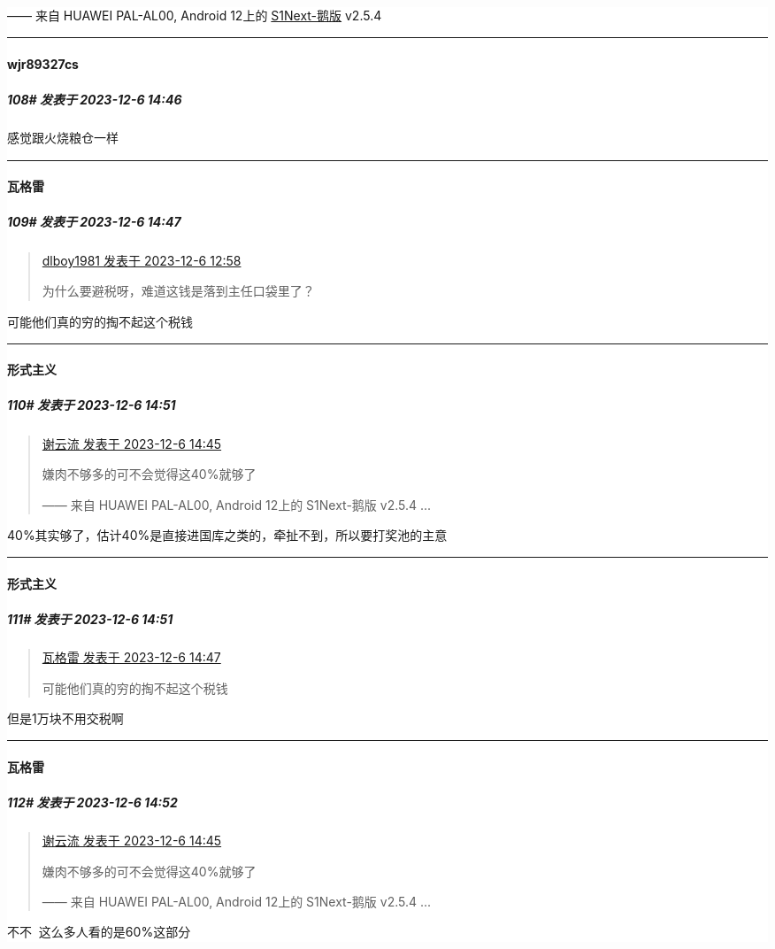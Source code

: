 —— 来自 HUAWEI PAL-AL00, Android 12上的 [S1Next-鹅版](https://github.com/ykrank/S1-Next/releases) v2.5.4

*****

####  wjr89327cs  
##### 108#       发表于 2023-12-6 14:46

感觉跟火烧粮仓一样

*****

####  瓦格雷  
##### 109#       发表于 2023-12-6 14:47

<blockquote><a href="httphttps://bbs.saraba1st.com/2b/forum.php?mod=redirect&amp;goto=findpost&amp;pid=63240359&amp;ptid=2163139" target="_blank">dlboy1981 发表于 2023-12-6 12:58</a>

为什么要避税呀，难道这钱是落到主任口袋里了？</blockquote>
可能他们真的穷的掏不起这个税钱

*****

####  形式主义  
##### 110#       发表于 2023-12-6 14:51

<blockquote><a href="httphttps://bbs.saraba1st.com/2b/forum.php?mod=redirect&amp;goto=findpost&amp;pid=63241381&amp;ptid=2163139" target="_blank">谢云流 发表于 2023-12-6 14:45</a>

嫌肉不够多的可不会觉得这40%就够了

—— 来自 HUAWEI PAL-AL00, Android 12上的 S1Next-鹅版 v2.5.4 ...</blockquote>
40%其实够了，估计40%是直接进国库之类的，牵扯不到，所以要打奖池的主意

*****

####  形式主义  
##### 111#       发表于 2023-12-6 14:51

<blockquote><a href="httphttps://bbs.saraba1st.com/2b/forum.php?mod=redirect&amp;goto=findpost&amp;pid=63241412&amp;ptid=2163139" target="_blank">瓦格雷 发表于 2023-12-6 14:47</a>

可能他们真的穷的掏不起这个税钱</blockquote>
但是1万块不用交税啊

*****

####  瓦格雷  
##### 112#       发表于 2023-12-6 14:52

<blockquote><a href="httphttps://bbs.saraba1st.com/2b/forum.php?mod=redirect&amp;goto=findpost&amp;pid=63241381&amp;ptid=2163139" target="_blank">谢云流 发表于 2023-12-6 14:45</a>

嫌肉不够多的可不会觉得这40%就够了

—— 来自 HUAWEI PAL-AL00, Android 12上的 S1Next-鹅版 v2.5.4 ...</blockquote>
不不  这么多人看的是60%这部分 
